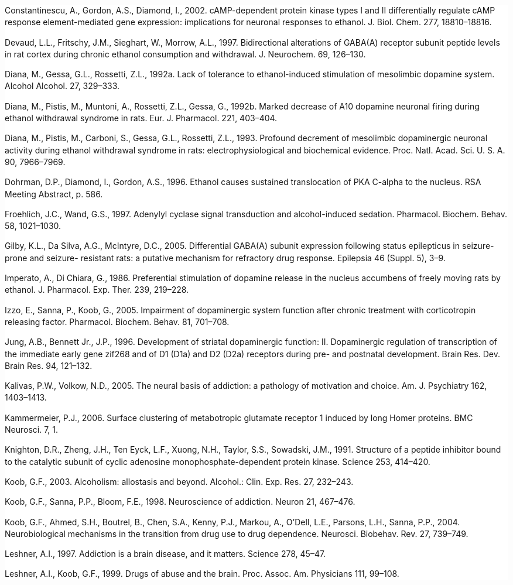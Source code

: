 Constantinescu, A., Gordon, A.S., Diamond, I., 2002. cAMP-dependent protein kinase types I and II differentially regulate cAMP response element-mediated gene expression: implications for neuronal responses to ethanol. J. Biol. Chem. 277, 18810–18816.

Devaud, L.L., Fritschy, J.M., Sieghart, W., Morrow, A.L., 1997. Bidirectional alterations of GABA(A) receptor subunit peptide levels in rat cortex during chronic ethanol consumption and withdrawal. J. Neurochem. 69, 126–130.

Diana, M., Gessa, G.L., Rossetti, Z.L., 1992a. Lack of tolerance to ethanol-induced stimulation of mesolimbic dopamine system. Alcohol Alcohol. 27, 329–333.

Diana, M., Pistis, M., Muntoni, A., Rossetti, Z.L., Gessa, G., 1992b. Marked decrease of A10 dopamine neuronal firing during ethanol withdrawal syndrome in rats. Eur. J. Pharmacol. 221, 403–404.

Diana, M., Pistis, M., Carboni, S., Gessa, G.L., Rossetti, Z.L., 1993. Profound decrement of mesolimbic dopaminergic neuronal activity during ethanol withdrawal syndrome in rats: electrophysiological and biochemical evidence. Proc. Natl. Acad. Sci. U. S. A. 90, 7966–7969.

Dohrman, D.P., Diamond, I., Gordon, A.S., 1996. Ethanol causes sustained translocation of PKA C-alpha to the nucleus. RSA Meeting Abstract, p. 586.

Froehlich, J.C., Wand, G.S., 1997. Adenylyl cyclase signal transduction and alcohol-induced sedation. Pharmacol. Biochem. Behav. 58, 1021–1030.

Gilby, K.L., Da Silva, A.G., McIntyre, D.C., 2005. Differential GABA(A) subunit expression following status epilepticus in seizure-prone and seizure- resistant rats: a putative mechanism for refractory drug response. Epilepsia 46 (Suppl. 5), 3–9.

Imperato, A., Di Chiara, G., 1986. Preferential stimulation of dopamine release in the nucleus accumbens of freely moving rats by ethanol. J. Pharmacol. Exp. Ther. 239, 219–228.

Izzo, E., Sanna, P., Koob, G., 2005. Impairment of dopaminergic system function after chronic treatment with corticotropin releasing factor. Pharmacol. Biochem. Behav. 81, 701–708.

Jung, A.B., Bennett Jr., J.P., 1996. Development of striatal dopaminergic function: II. Dopaminergic regulation of transcription of the immediate early gene zif268 and of D1 (D1a) and D2 (D2a) receptors during pre- and postnatal development. Brain Res. Dev. Brain Res. 94, 121–132.

Kalivas, P.W., Volkow, N.D., 2005. The neural basis of addiction: a pathology of motivation and choice. Am. J. Psychiatry 162, 1403–1413.

Kammermeier, P.J., 2006. Surface clustering of metabotropic glutamate receptor 1 induced by long Homer proteins. BMC Neurosci. 7, 1.

Knighton, D.R., Zheng, J.H., Ten Eyck, L.F., Xuong, N.H., Taylor, S.S., Sowadski, J.M., 1991. Structure of a peptide inhibitor bound to the catalytic subunit of cyclic adenosine
monophosphate-dependent protein kinase. Science 253, 414–420.

Koob, G.F., 2003. Alcoholism: allostasis and beyond. Alcohol.: Clin. Exp. Res. 27, 232–243.

Koob, G.F., Sanna, P.P., Bloom, F.E., 1998. Neuroscience of addiction. Neuron 21, 467–476.

Koob, G.F., Ahmed, S.H., Boutrel, B., Chen, S.A., Kenny, P.J., Markou, A., O’Dell, L.E., Parsons, L.H., Sanna, P.P., 2004. Neurobiological mechanisms in the transition from drug use to drug dependence. Neurosci. Biobehav. Rev. 27, 739–749.

Leshner, A.I., 1997. Addiction is a brain disease, and it matters. Science 278, 45–47.

Leshner, A.I., Koob, G.F., 1999. Drugs of abuse and the brain. Proc. Assoc. Am. Physicians 111, 99–108.
